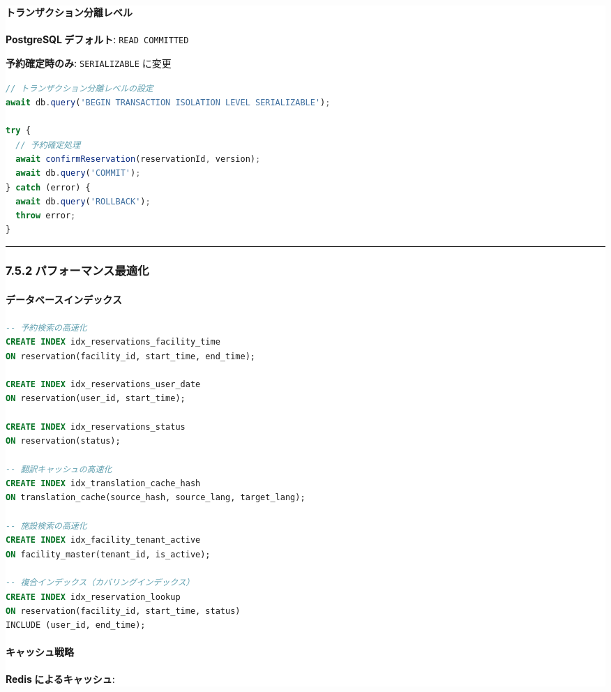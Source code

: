 #### トランザクション分離レベル

**PostgreSQL デフォルト**: `READ COMMITTED`

**予約確定時のみ**: `SERIALIZABLE` に変更

```javascript
// トランザクション分離レベルの設定
await db.query('BEGIN TRANSACTION ISOLATION LEVEL SERIALIZABLE');

try {
  // 予約確定処理
  await confirmReservation(reservationId, version);
  await db.query('COMMIT');
} catch (error) {
  await db.query('ROLLBACK');
  throw error;
}
```

---

### 7.5.2 パフォーマンス最適化

#### データベースインデックス

```sql
-- 予約検索の高速化
CREATE INDEX idx_reservations_facility_time 
ON reservation(facility_id, start_time, end_time);

CREATE INDEX idx_reservations_user_date 
ON reservation(user_id, start_time);

CREATE INDEX idx_reservations_status 
ON reservation(status);

-- 翻訳キャッシュの高速化
CREATE INDEX idx_translation_cache_hash 
ON translation_cache(source_hash, source_lang, target_lang);

-- 施設検索の高速化
CREATE INDEX idx_facility_tenant_active 
ON facility_master(tenant_id, is_active);

-- 複合インデックス（カバリングインデックス）
CREATE INDEX idx_reservation_lookup 
ON reservation(facility_id, start_time, status) 
INCLUDE (user_id, end_time);
```

#### キャッシュ戦略

**Redis によるキャッシュ**:
